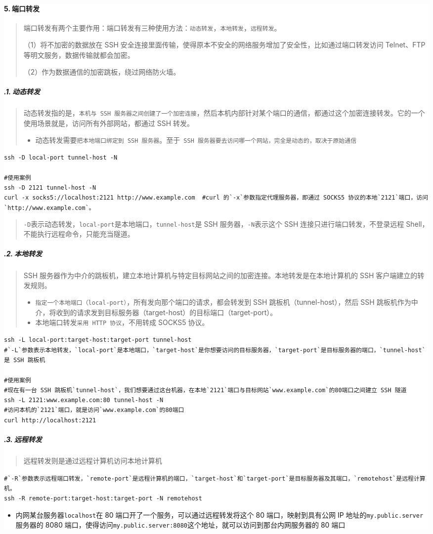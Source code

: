 #### 5. 端口转发

>端口转发有两个主要作用：端口转发有三种使用方法：`动态转发`，`本地转发`，`远程转发`。
>
>（1）将不加密的数据放在 SSH 安全连接里面传输，使得原本不安全的网络服务增加了安全性，比如通过端口转发访问 Telnet、FTP 等明文服务，数据传输就都会加密。
>
>（2）作为数据通信的加密跳板，绕过网络防火墙。

##### .1. 动态转发

>动态转发指的是，`本机与 SSH 服务器之间创建了一个加密连接`，然后本机内部针对某个端口的通信，都通过这个加密连接转发。它的一个使用场景就是，访问所有外部网站，都通过 SSH 转发。
>
>- 动态转发需要`把本地端口绑定到 SSH 服务器`。至于` SSH 服务器要去访问哪一个网站，完全是动态的，取决于原始通信`

```shell
ssh -D local-port tunnel-host -N

#使用案例
ssh -D 2121 tunnel-host -N
curl -x socks5://localhost:2121 http://www.example.com  #curl 的`-x`参数指定代理服务器，即通过 SOCKS5 协议的本地`2121`端口，访问`http://www.example.com`。
```

>`-D`表示动态转发，`local-port`是本地端口，`tunnel-host`是 SSH 服务器，`-N`表示这个 SSH 连接只进行端口转发，不登录远程 Shell，不能执行远程命令，只能充当隧道。

##### .2. 本地转发

>SSH 服务器作为中介的跳板机，建立本地计算机与特定目标网站之间的加密连接。本地转发是在本地计算机的 SSH 客户端建立的转发规则。
>
>- `指定一个本地端口（local-port）`，所有发向那个端口的请求，都会转发到 SSH 跳板机（tunnel-host），然后 SSH 跳板机作为中介，将收到的请求发到目标服务器（target-host）的目标端口（target-port）。
>- 本地端口转发`采用 HTTP 协议`，不用转成 SOCKS5 协议。

```shell
ssh -L local-port:target-host:target-port tunnel-host 
#`-L`参数表示本地转发，`local-port`是本地端口，`target-host`是你想要访问的目标服务器，`target-port`是目标服务器的端口，`tunnel-host`是 SSH 跳板机

#使用案例
#现在有一台 SSH 跳板机`tunnel-host`，我们想要通过这台机器，在本地`2121`端口与目标网站`www.example.com`的80端口之间建立 SSH 隧道
ssh -L 2121:www.example.com:80 tunnel-host -N
#访问本机的`2121`端口，就是访问`www.example.com`的80端口
curl http://localhost:2121
```

##### .3. 远程转发

>远程转发则是通过远程计算机访问本地计算机

```shell
#`-R`参数表示远程端口转发，`remote-port`是远程计算机的端口，`target-host`和`target-port`是目标服务器及其端口，`remotehost`是远程计算机。
ssh -R remote-port:target-host:target-port -N remotehost
```

- 内网某台服务器`localhost`在 80 端口开了一个服务，可以通过远程转发将这个 80 端口，映射到具有公网 IP 地址的`my.public.server`服务器的 8080 端口，使得访问`my.public.server:8080`这个地址，就可以访问到那台内网服务器的 80 端口
